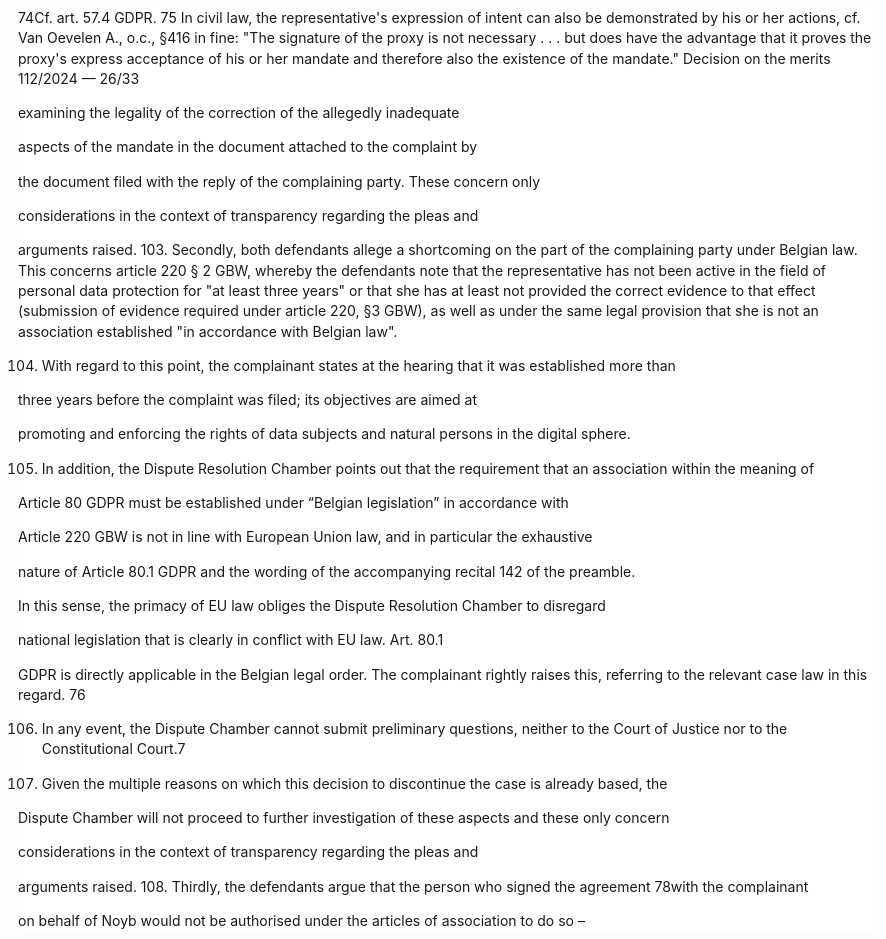 74Cf. art. 57.4 GDPR.
75
In civil law, the representative's expression of intent can also be demonstrated by his or her actions, cf. Van Oevelen A., o.c.,
§416 in fine: "The signature of the proxy is not necessary . . . but does have the advantage that it proves the proxy's express acceptance of his or her mandate and therefore also the existence of the mandate." Decision on the merits 112/2024 — 26/33

examining the legality of the correction of the allegedly inadequate

aspects of the mandate in the document attached to the complaint by

the document filed with the reply of the complaining party. These concern only

considerations in the context of transparency regarding the pleas and

arguments raised. 103. Secondly, both defendants allege a shortcoming on the part of the complaining party under Belgian law. This concerns article 220 § 2 GBW, whereby the defendants note that the representative has not been active in the field of personal data protection for "at least three years" or that she has at least not provided the correct evidence to that effect (submission of evidence required under article 220, §3 GBW), as well as under the same legal provision that she is not an association established "in accordance with Belgian law".

104. With regard to this point, the complainant states at the hearing that it was established more than

three years before the complaint was filed; its objectives are aimed at

promoting and enforcing the rights of data subjects and natural persons in the digital sphere.

105. In addition, the Dispute Resolution Chamber points out that the requirement that an association within the meaning of

Article 80 GDPR must be established under “Belgian legislation” in accordance with

Article 220 GBW is not in line with European Union law, and in particular the exhaustive

nature of Article 80.1 GDPR and the wording of the accompanying recital 142 of the preamble.

In this sense, the primacy of EU law obliges the Dispute Resolution Chamber to disregard

national legislation that is clearly in conflict with EU law. Art. 80.1

GDPR is directly applicable in the Belgian legal order. The complainant rightly raises this, referring to the relevant case law in this regard. 76

106. In any event, the Dispute Chamber cannot submit preliminary questions, neither to the Court of Justice nor to the Constitutional Court.7

107. Given the multiple reasons on which this decision to discontinue the case is already based, the

Dispute Chamber will not proceed to further investigation of these aspects and these only concern

considerations in the context of transparency regarding the pleas and

arguments raised. 108. Thirdly, the defendants argue that the person who signed the agreement 78with the complainant

on behalf of Noyb would not be authorised under the articles of association to do so –
